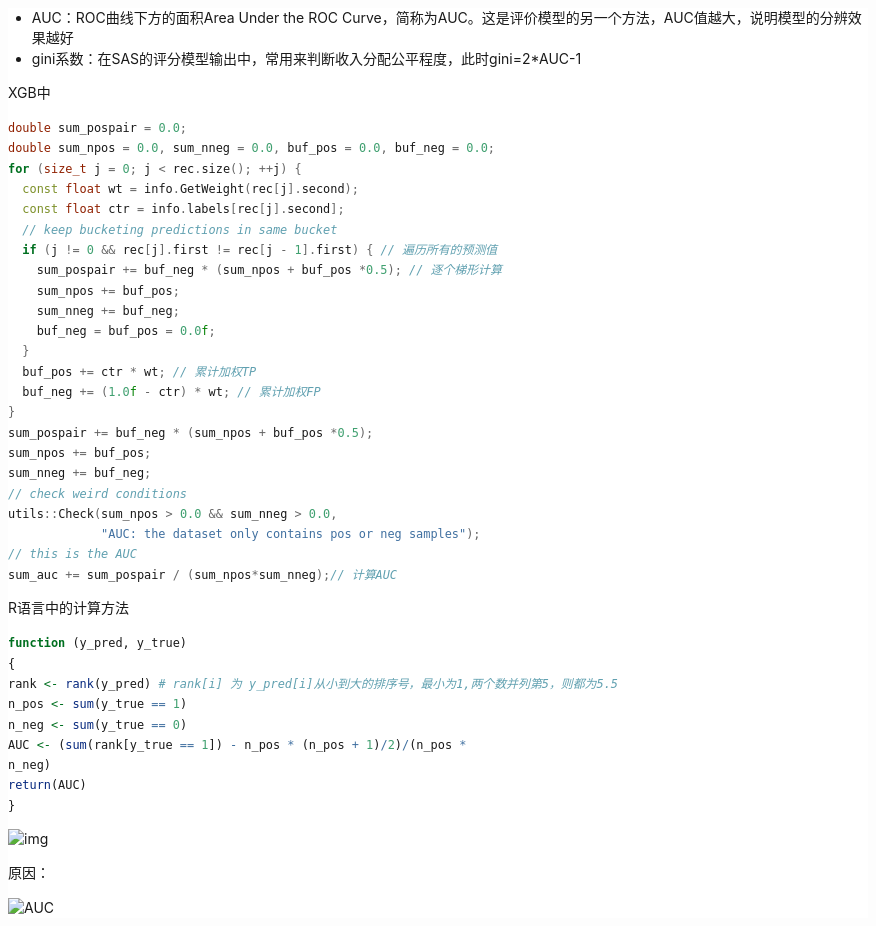 - AUC：ROC曲线下方的面积Area Under the ROC      Curve，简称为AUC。这是评价模型的另一个方法，AUC值越大，说明模型的分辨效果越好
- gini系数：在SAS的评分模型输出中，常用来判断收入分配公平程度，此时gini=2*AUC-1



XGB中

```c++
double sum_pospair = 0.0;
double sum_npos = 0.0, sum_nneg = 0.0, buf_pos = 0.0, buf_neg = 0.0;
for (size_t j = 0; j < rec.size(); ++j) {
  const float wt = info.GetWeight(rec[j].second);
  const float ctr = info.labels[rec[j].second];
  // keep bucketing predictions in same bucket
  if (j != 0 && rec[j].first != rec[j - 1].first) { // 遍历所有的预测值
    sum_pospair += buf_neg * (sum_npos + buf_pos *0.5); // 逐个梯形计算
    sum_npos += buf_pos;
    sum_nneg += buf_neg;
    buf_neg = buf_pos = 0.0f;
  }
  buf_pos += ctr * wt; // 累计加权TP
  buf_neg += (1.0f - ctr) * wt; // 累计加权FP
}
sum_pospair += buf_neg * (sum_npos + buf_pos *0.5);
sum_npos += buf_pos;
sum_nneg += buf_neg;
// check weird conditions
utils::Check(sum_npos > 0.0 && sum_nneg > 0.0,
             "AUC: the dataset only contains pos or neg samples");
// this is the AUC
sum_auc += sum_pospair / (sum_npos*sum_nneg);// 计算AUC
```



R语言中的计算方法

```R
function (y_pred, y_true) 
{
rank <- rank(y_pred) # rank[i] 为 y_pred[i]从小到大的排序号，最小为1,两个数并列第5，则都为5.5
n_pos <- sum(y_true == 1)
n_neg <- sum(y_true == 0)
AUC <- (sum(rank[y_true == 1]) - n_pos * (n_pos + 1)/2)/(n_pos * 
n_neg)
return(AUC)
}
```



![img](.images\auc计算)

原因：

![AUC](.images/AUC公式推导.jpg)

